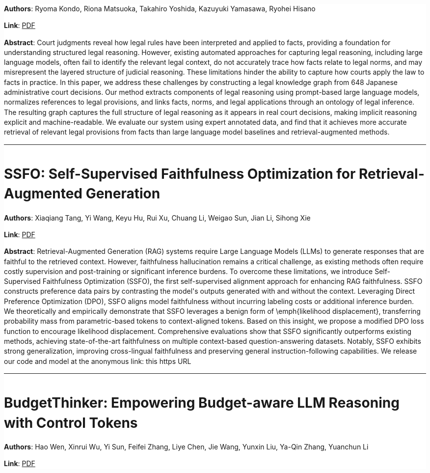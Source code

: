 **Authors**: Ryoma Kondo, Riona Matsuoka, Takahiro Yoshida, Kazuyuki Yamasawa, Ryohei Hisano  

**Link**: [PDF](https://arxiv.org/pdf/2508.17340)  

**Abstract**: Court judgments reveal how legal rules have been interpreted and applied to facts, providing a foundation for understanding structured legal reasoning. However, existing automated approaches for capturing legal reasoning, including large language models, often fail to identify the relevant legal context, do not accurately trace how facts relate to legal norms, and may misrepresent the layered structure of judicial reasoning. These limitations hinder the ability to capture how courts apply the law to facts in practice. In this paper, we address these challenges by constructing a legal knowledge graph from 648 Japanese administrative court decisions. Our method extracts components of legal reasoning using prompt-based large language models, normalizes references to legal provisions, and links facts, norms, and legal applications through an ontology of legal inference. The resulting graph captures the full structure of legal reasoning as it appears in real court decisions, making implicit reasoning explicit and machine-readable. We evaluate our system using expert annotated data, and find that it achieves more accurate retrieval of relevant legal provisions from facts than large language model baselines and retrieval-augmented methods. 

---
# SSFO: Self-Supervised Faithfulness Optimization for Retrieval-Augmented Generation 

**Authors**: Xiaqiang Tang, Yi Wang, Keyu Hu, Rui Xu, Chuang Li, Weigao Sun, Jian Li, Sihong Xie  

**Link**: [PDF](https://arxiv.org/pdf/2508.17225)  

**Abstract**: Retrieval-Augmented Generation (RAG) systems require Large Language Models (LLMs) to generate responses that are faithful to the retrieved context. However, faithfulness hallucination remains a critical challenge, as existing methods often require costly supervision and post-training or significant inference burdens. To overcome these limitations, we introduce Self-Supervised Faithfulness Optimization (SSFO), the first self-supervised alignment approach for enhancing RAG faithfulness. SSFO constructs preference data pairs by contrasting the model's outputs generated with and without the context. Leveraging Direct Preference Optimization (DPO), SSFO aligns model faithfulness without incurring labeling costs or additional inference burden. We theoretically and empirically demonstrate that SSFO leverages a benign form of \emph{likelihood displacement}, transferring probability mass from parametric-based tokens to context-aligned tokens. Based on this insight, we propose a modified DPO loss function to encourage likelihood displacement. Comprehensive evaluations show that SSFO significantly outperforms existing methods, achieving state-of-the-art faithfulness on multiple context-based question-answering datasets. Notably, SSFO exhibits strong generalization, improving cross-lingual faithfulness and preserving general instruction-following capabilities. We release our code and model at the anonymous link: this https URL 

---
# BudgetThinker: Empowering Budget-aware LLM Reasoning with Control Tokens 

**Authors**: Hao Wen, Xinrui Wu, Yi Sun, Feifei Zhang, Liye Chen, Jie Wang, Yunxin Liu, Ya-Qin Zhang, Yuanchun Li  

**Link**: [PDF](https://arxiv.org/pdf/2508.17196)  
